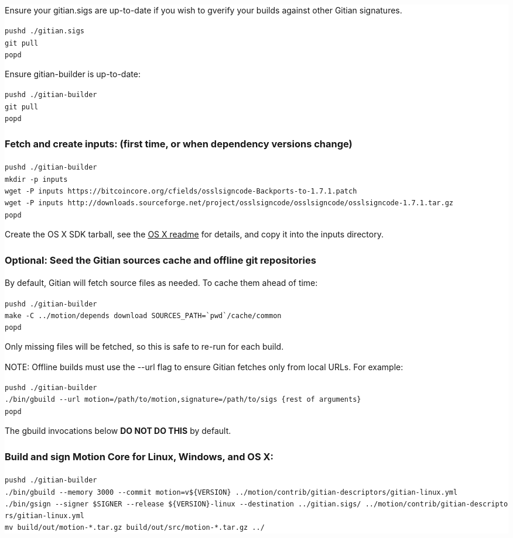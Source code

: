 Ensure your gitian.sigs are up-to-date if you wish to gverify your builds against other Gitian signatures.

    pushd ./gitian.sigs
    git pull
    popd

Ensure gitian-builder is up-to-date:

    pushd ./gitian-builder
    git pull
    popd

### Fetch and create inputs: (first time, or when dependency versions change)

    pushd ./gitian-builder
    mkdir -p inputs
    wget -P inputs https://bitcoincore.org/cfields/osslsigncode-Backports-to-1.7.1.patch
    wget -P inputs http://downloads.sourceforge.net/project/osslsigncode/osslsigncode/osslsigncode-1.7.1.tar.gz
    popd

Create the OS X SDK tarball, see the [OS X readme](README_osx.md) for details, and copy it into the inputs directory.

### Optional: Seed the Gitian sources cache and offline git repositories

By default, Gitian will fetch source files as needed. To cache them ahead of time:

    pushd ./gitian-builder
    make -C ../motion/depends download SOURCES_PATH=`pwd`/cache/common
    popd

Only missing files will be fetched, so this is safe to re-run for each build.

NOTE: Offline builds must use the --url flag to ensure Gitian fetches only from local URLs. For example:

    pushd ./gitian-builder
    ./bin/gbuild --url motion=/path/to/motion,signature=/path/to/sigs {rest of arguments}
    popd

The gbuild invocations below <b>DO NOT DO THIS</b> by default.

### Build and sign Motion Core for Linux, Windows, and OS X:

    pushd ./gitian-builder
    ./bin/gbuild --memory 3000 --commit motion=v${VERSION} ../motion/contrib/gitian-descriptors/gitian-linux.yml
    ./bin/gsign --signer $SIGNER --release ${VERSION}-linux --destination ../gitian.sigs/ ../motion/contrib/gitian-descriptors/gitian-linux.yml
    mv build/out/motion-*.tar.gz build/out/src/motion-*.tar.gz ../

